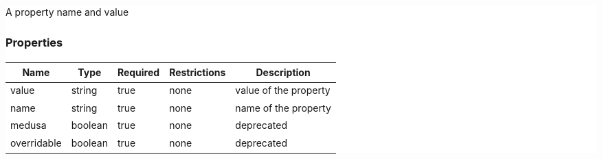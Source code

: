 A property name and value

### Properties

|Name|Type|Required|Restrictions|Description|
|---|---|---|---|---|
|value|string|true|none|value of the property|
|name|string|true|none|name of the property|
|medusa|boolean|true|none|deprecated|
|overridable|boolean|true|none|deprecated|